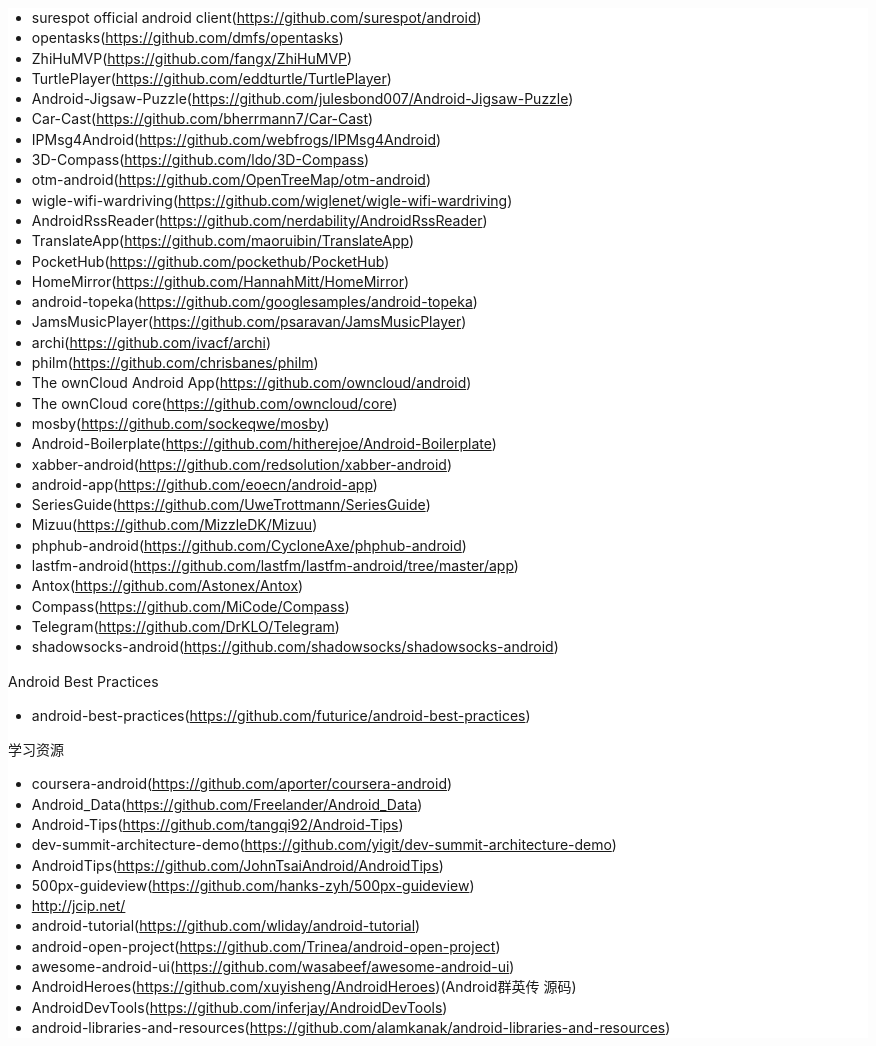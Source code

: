 - surespot official android client(https://github.com/surespot/android)
- opentasks(https://github.com/dmfs/opentasks)
- ZhiHuMVP(https://github.com/fangx/ZhiHuMVP)
- TurtlePlayer(https://github.com/eddturtle/TurtlePlayer)
- Android-Jigsaw-Puzzle(https://github.com/julesbond007/Android-Jigsaw-Puzzle)
- Car-Cast(https://github.com/bherrmann7/Car-Cast)
- IPMsg4Android(https://github.com/webfrogs/IPMsg4Android)
- 3D-Compass(https://github.com/ldo/3D-Compass)
- otm-android(https://github.com/OpenTreeMap/otm-android)
- wigle-wifi-wardriving(https://github.com/wiglenet/wigle-wifi-wardriving)
- AndroidRssReader(https://github.com/nerdability/AndroidRssReader)
- TranslateApp(https://github.com/maoruibin/TranslateApp)
- PocketHub(https://github.com/pockethub/PocketHub)
- HomeMirror(https://github.com/HannahMitt/HomeMirror)
- android-topeka(https://github.com/googlesamples/android-topeka)
- JamsMusicPlayer(https://github.com/psaravan/JamsMusicPlayer)
- archi(https://github.com/ivacf/archi)
- philm(https://github.com/chrisbanes/philm)
- The ownCloud Android App(https://github.com/owncloud/android)
- The ownCloud core(https://github.com/owncloud/core)
- mosby(https://github.com/sockeqwe/mosby)
- Android-Boilerplate(https://github.com/hitherejoe/Android-Boilerplate)
- xabber-android(https://github.com/redsolution/xabber-android)
- android-app(https://github.com/eoecn/android-app)
- SeriesGuide(https://github.com/UweTrottmann/SeriesGuide)
- Mizuu(https://github.com/MizzleDK/Mizuu)
- phphub-android(https://github.com/CycloneAxe/phphub-android)
- lastfm-android(https://github.com/lastfm/lastfm-android/tree/master/app)
- Antox(https://github.com/Astonex/Antox)
- Compass(https://github.com/MiCode/Compass)
- Telegram(https://github.com/DrKLO/Telegram)
- shadowsocks-android(https://github.com/shadowsocks/shadowsocks-android)

Android Best Practices

- android-best-practices(https://github.com/futurice/android-best-practices)

学习资源

- coursera-android(https://github.com/aporter/coursera-android)
- Android_Data(https://github.com/Freelander/Android_Data)
- Android-Tips(https://github.com/tangqi92/Android-Tips)
- dev-summit-architecture-demo(https://github.com/yigit/dev-summit-architecture-demo)
- AndroidTips(https://github.com/JohnTsaiAndroid/AndroidTips)
- 500px-guideview(https://github.com/hanks-zyh/500px-guideview)
- http://jcip.net/
- android-tutorial(https://github.com/wliday/android-tutorial)
- android-open-project(https://github.com/Trinea/android-open-project)
- awesome-android-ui(https://github.com/wasabeef/awesome-android-ui)
- AndroidHeroes(https://github.com/xuyisheng/AndroidHeroes)(Android群英传 源码)
- AndroidDevTools(https://github.com/inferjay/AndroidDevTools)
- android-libraries-and-resources(https://github.com/alamkanak/android-libraries-and-resources)
